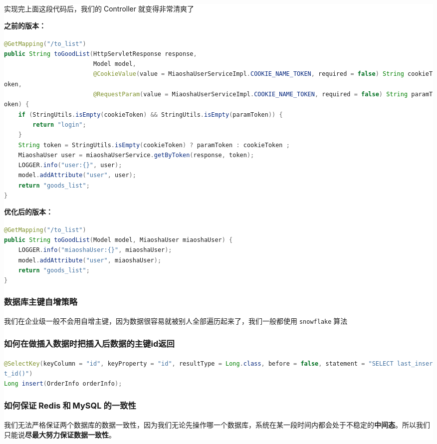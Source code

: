 实现完上面这段代码后，我们的 Controller 就变得非常清爽了

**之前的版本：**

```java
@GetMapping("/to_list")
public String toGoodList(HttpServletResponse response,
                         Model model,
                         @CookieValue(value = MiaoshaUserServiceImpl.COOKIE_NAME_TOKEN, required = false) String cookieToken,
                         @RequestParam(value = MiaoshaUserServiceImpl.COOKIE_NAME_TOKEN, required = false) String paramToken) {
    if (StringUtils.isEmpty(cookieToken) && StringUtils.isEmpty(paramToken)) {
        return "login";
    }
    String token = StringUtils.isEmpty(cookieToken) ? paramToken : cookieToken ;
    MiaoshaUser user = miaoshaUserService.getByToken(response, token);
    LOGGER.info("user:{}", user);
    model.addAttribute("user", user);
    return "goods_list";
}
```

**优化后的版本：**

```java
@GetMapping("/to_list")
public String toGoodList(Model model, MiaoshaUser miaoshaUser) {
    LOGGER.info("miaoshaUser:{}", miaoshaUser);
    model.addAttribute("user", miaoshaUser);
    return "goods_list";
}
```

### 数据库主键自增策略

我们在企业级一般不会用自增主键，因为数据很容易就被别人全部遍历起来了，我们一般都使用 `snowflake` 算法

### 如何在做插入数据时把插入后数据的主键id返回

```java
@SelectKey(keyColumn = "id", keyProperty = "id", resultType = Long.class, before = false, statement = "SELECT last_insert_id()")
Long insert(OrderInfo orderInfo);
```



### 如何保证 Redis 和 MySQL 的一致性

我们无法严格保证两个数据库的数据一致性，因为我们无论先操作哪一个数据库，系统在某一段时间内都会处于不稳定的**中间态**。所以我们只能说**尽最大努力保证数据一致性**。

